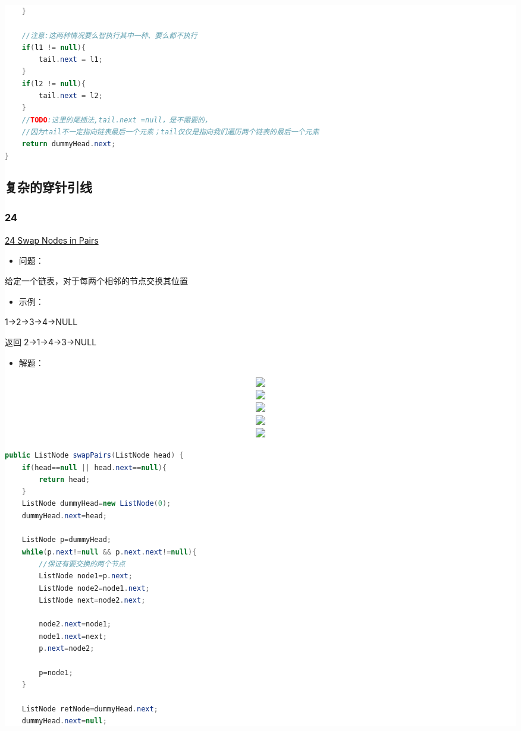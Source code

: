 ```java
    }

    //注意:这两种情况要么智执行其中一种、要么都不执行
    if(l1 != null){
        tail.next = l1;
    }
    if(l2 != null){
        tail.next = l2;
    }
    //TODO:这里的尾插法,tail.next =null，是不需要的，
    //因为tail不一定指向链表最后一个元素；tail仅仅是指向我们遍历两个链表的最后一个元素
    return dummyHead.next;
}
```

## 复杂的穿针引线
### 24
[24 Swap Nodes in Pairs](https://leetcode.com/problems/swap-nodes-in-pairs/description/)

* 问题：

给定一个链表，对于每两个相邻的节点交换其位置

* 示例：

1->2->3->4->NULL

返回 2->1->4->3->NULL

* 解题：

<div align="center"><img src="https://gitee.com/duhouan/ImagePro/raw/master/java-notes/leetcode/list//list_10.png" width="600"/></div>
<div align="center"><img src="https://gitee.com/duhouan/ImagePro/raw/master/java-notes/leetcode/list//list_11.png" width="600"/></div>
<div align="center"><img src="https://gitee.com/duhouan/ImagePro/raw/master/java-notes/leetcode/list//list_12.png" width="600"/></div>
<div align="center"><img src="https://gitee.com/duhouan/ImagePro/raw/master/java-notes/leetcode/list//list_13.png" width="600"/></div>
<div align="center"><img src="https://gitee.com/duhouan/ImagePro/raw/master/java-notes/leetcode/list//list_14.png" width="600"/></div>

```java
public ListNode swapPairs(ListNode head) {
    if(head==null || head.next==null){
        return head;
    }
    ListNode dummyHead=new ListNode(0);
    dummyHead.next=head;
    
    ListNode p=dummyHead;
    while(p.next!=null && p.next.next!=null){
        //保证有要交换的两个节点
        ListNode node1=p.next;
        ListNode node2=node1.next;
        ListNode next=node2.next;

        node2.next=node1;
        node1.next=next;
        p.next=node2;

        p=node1;
    }

    ListNode retNode=dummyHead.next;
    dummyHead.next=null;

```